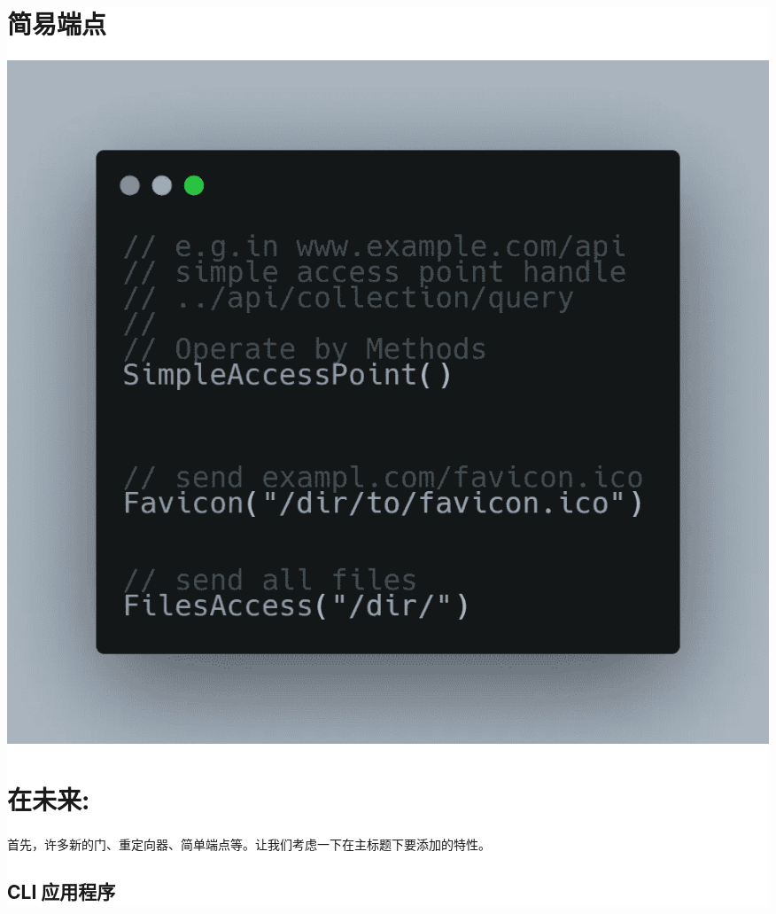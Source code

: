 # 简易端点

![](img/99fb9714ef0fee41fb8c7e33e1043f00.png)

# 在未来:

首先，许多新的门、重定向器、简单端点等。让我们考虑一下在主标题下要添加的特性。

## CLI 应用程序

